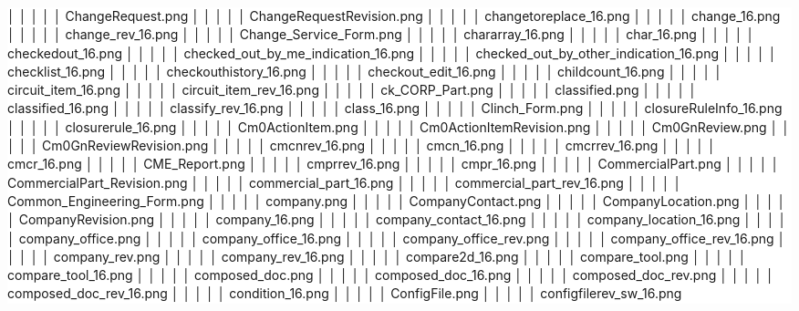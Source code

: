 │          │  │                  │  │  ChangeRequest.png
│          │  │                  │  │  ChangeRequestRevision.png
│          │  │                  │  │  changetoreplace_16.png
│          │  │                  │  │  change_16.png
│          │  │                  │  │  change_rev_16.png
│          │  │                  │  │  Change_Service_Form.png
│          │  │                  │  │  chararray_16.png
│          │  │                  │  │  char_16.png
│          │  │                  │  │  checkedout_16.png
│          │  │                  │  │  checked_out_by_me_indication_16.png
│          │  │                  │  │  checked_out_by_other_indication_16.png
│          │  │                  │  │  checklist_16.png
│          │  │                  │  │  checkouthistory_16.png
│          │  │                  │  │  checkout_edit_16.png
│          │  │                  │  │  childcount_16.png
│          │  │                  │  │  circuit_item_16.png
│          │  │                  │  │  circuit_item_rev_16.png
│          │  │                  │  │  ck_CORP_Part.png
│          │  │                  │  │  classified.png
│          │  │                  │  │  classified_16.png
│          │  │                  │  │  classify_rev_16.png
│          │  │                  │  │  class_16.png
│          │  │                  │  │  Clinch_Form.png
│          │  │                  │  │  closureRuleInfo_16.png
│          │  │                  │  │  closurerule_16.png
│          │  │                  │  │  Cm0ActionItem.png
│          │  │                  │  │  Cm0ActionItemRevision.png
│          │  │                  │  │  Cm0GnReview.png
│          │  │                  │  │  Cm0GnReviewRevision.png
│          │  │                  │  │  cmcnrev_16.png
│          │  │                  │  │  cmcn_16.png
│          │  │                  │  │  cmcrrev_16.png
│          │  │                  │  │  cmcr_16.png
│          │  │                  │  │  CME_Report.png
│          │  │                  │  │  cmprrev_16.png
│          │  │                  │  │  cmpr_16.png
│          │  │                  │  │  CommercialPart.png
│          │  │                  │  │  CommercialPart_Revision.png
│          │  │                  │  │  commercial_part_16.png
│          │  │                  │  │  commercial_part_rev_16.png
│          │  │                  │  │  Common_Engineering_Form.png
│          │  │                  │  │  company.png
│          │  │                  │  │  CompanyContact.png
│          │  │                  │  │  CompanyLocation.png
│          │  │                  │  │  CompanyRevision.png
│          │  │                  │  │  company_16.png
│          │  │                  │  │  company_contact_16.png
│          │  │                  │  │  company_location_16.png
│          │  │                  │  │  company_office.png
│          │  │                  │  │  company_office_16.png
│          │  │                  │  │  company_office_rev.png
│          │  │                  │  │  company_office_rev_16.png
│          │  │                  │  │  company_rev.png
│          │  │                  │  │  company_rev_16.png
│          │  │                  │  │  compare2d_16.png
│          │  │                  │  │  compare_tool.png
│          │  │                  │  │  compare_tool_16.png
│          │  │                  │  │  composed_doc.png
│          │  │                  │  │  composed_doc_16.png
│          │  │                  │  │  composed_doc_rev.png
│          │  │                  │  │  composed_doc_rev_16.png
│          │  │                  │  │  condition_16.png
│          │  │                  │  │  ConfigFile.png
│          │  │                  │  │  configfilerev_sw_16.png